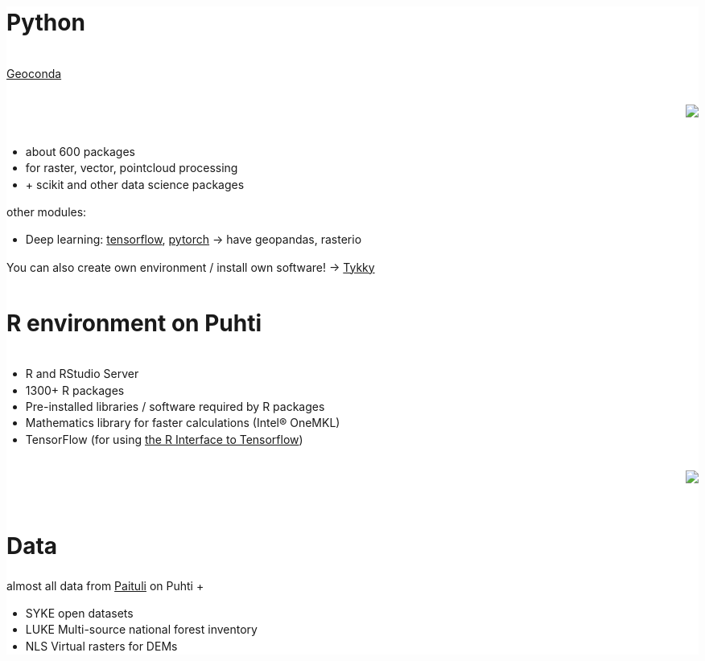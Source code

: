 # Python

<div class="column">

[Geoconda](https://docs.csc.fi/apps/geoconda/)

</div>

<div class="column">

<p align="right">
  <img src="images/python.jpg" width="20%">
</p>

</div>

* about 600 packages
* for raster, vector, pointcloud processing
* \+ scikit and other data science packages

other modules:

* Deep learning: [tensorflow](https://docs.csc.fi/apps/tensorflow/), [pytorch](https://docs.csc.fi/apps/pytorch/)
-> have geopandas, rasterio

You can also create own environment / install own software! -> [Tykky](https://docs.csc.fi/computing/containers/tykky/)

# R environment on Puhti

<div class="column">

* R and RStudio Server
* 1300+ R packages
* Pre-installed libraries / software required by R packages
* Mathematics library for faster calculations (Intel® OneMKL)
* TensorFlow (for using [the R Interface to Tensorflow](https://tensorflow.rstudio.com/))

</div>

<div class="column">

<p align="right">
  <img src="images/R.jpg" width="40%">
</p>

</div>

# Data

almost all data from [Paituli](https://paituli.csc.fi) on Puhti +

* SYKE open datasets
* LUKE Multi-source national forest inventory
* NLS Virtual rasters for DEMs
